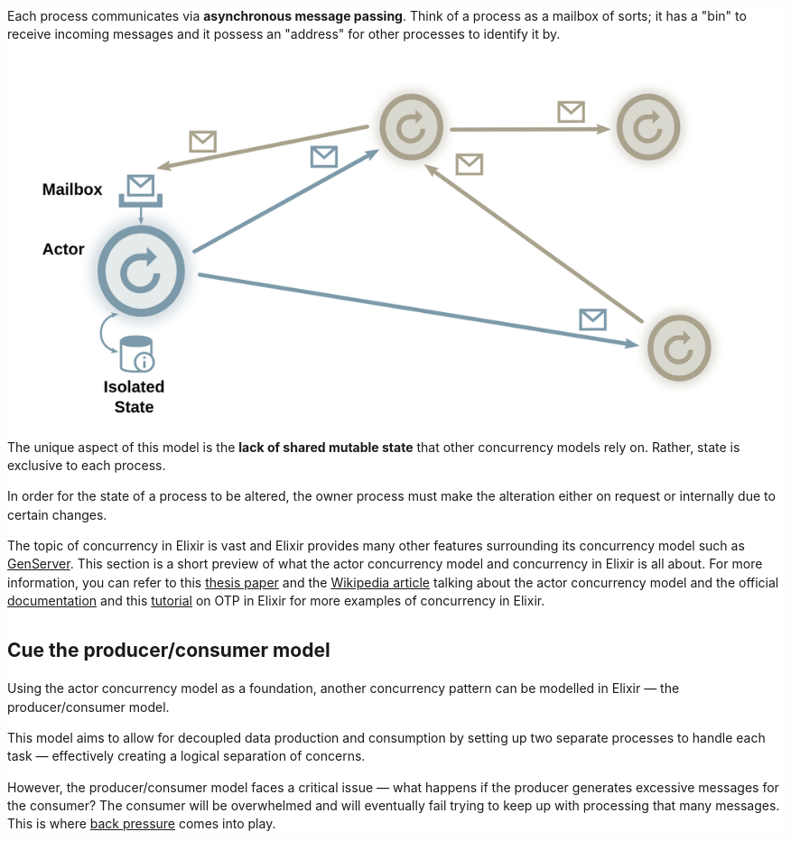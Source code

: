 Each process communicates via **asynchronous message passing**. Think of a process as a mailbox of sorts; it has a "bin" to receive incoming messages and it possess an "address" for other processes to identify it by.

![Actor concurrency model visualisation](./images/open-source-deep-dive/broadway/actor_concurrency_model.png)

The unique aspect of this model is the **lack of shared mutable state** that other concurrency models rely on. Rather, state is exclusive to each process. 

In order for the state of a process to be altered, the owner process must make the alteration either on request or internally due to certain changes.

The topic of concurrency in Elixir is vast and Elixir provides many other features surrounding its concurrency model such as [GenServer](https://elixir-lang.org/getting-started/mix-otp/genserver.html). This section is a short preview of what the actor concurrency model and concurrency in Elixir is all about. For more information, you can refer to this [thesis paper](https://berb.github.io/diploma-thesis/original/054_actors.html) and the [Wikipedia article](https://en.wikipedia.org/wiki/Actor_model#:~:text=The%20actor%20model%20in%20computer,universal%20primitive%20of%20concurrent%20computation.&text=Actors%20may%20modify%20their%20own,for%20lock%2Dbased%20synchronization) talking about the actor concurrency model and the official [documentation](https://elixir-lang.org/getting-started/processes.html) and this [tutorial](https://serokell.io/blog/elixir-otp-guide) on OTP in Elixir for more examples of concurrency in Elixir.

## Cue the producer/consumer model

Using the actor concurrency model as a foundation, another concurrency pattern can be modelled in Elixir — the producer/consumer model. 

This model aims to allow for decoupled data production and consumption by setting up two separate processes to handle each task — effectively creating a logical separation of concerns.

However, the producer/consumer model faces a critical issue — what happens if the producer generates excessive messages for the consumer? The consumer will be overwhelmed and will eventually fail trying to keep up with processing that many messages. This is where [back pressure](https://medium.com/@jayphelps/backpressure-explained-the-flow-of-data-through-software-2350b3e77ce7) comes into play.
